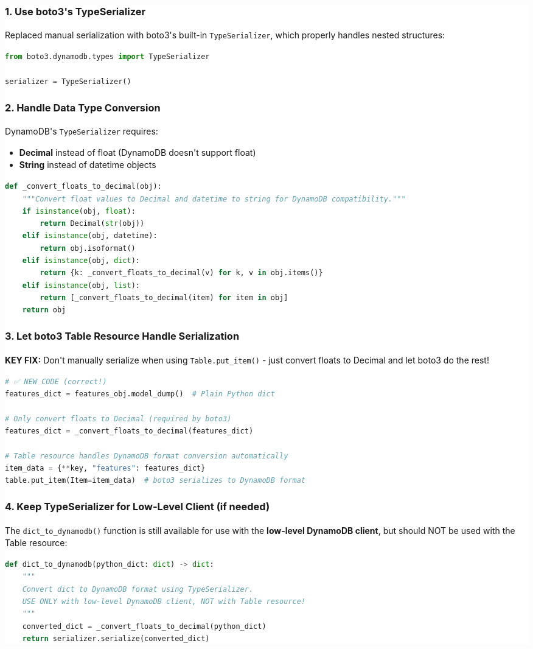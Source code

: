 ### 1. Use boto3's TypeSerializer

Replaced manual serialization with boto3's built-in `TypeSerializer`, which properly handles nested structures:

```python
from boto3.dynamodb.types import TypeSerializer

serializer = TypeSerializer()
```

### 2. Handle Data Type Conversion

DynamoDB's `TypeSerializer` requires:
- **Decimal** instead of float (DynamoDB doesn't support float)
- **String** instead of datetime objects

```python
def _convert_floats_to_decimal(obj):
    """Convert float values to Decimal and datetime to string for DynamoDB compatibility."""
    if isinstance(obj, float):
        return Decimal(str(obj))
    elif isinstance(obj, datetime):
        return obj.isoformat()
    elif isinstance(obj, dict):
        return {k: _convert_floats_to_decimal(v) for k, v in obj.items()}
    elif isinstance(obj, list):
        return [_convert_floats_to_decimal(item) for item in obj]
    return obj
```

### 3. Let boto3 Table Resource Handle Serialization

**KEY FIX:** Don't manually serialize when using `Table.put_item()` - just convert floats to Decimal and let boto3 do the rest!

```python
# ✅ NEW CODE (correct!)
features_dict = features_obj.model_dump()  # Plain Python dict

# Only convert floats to Decimal (required by boto3)
features_dict = _convert_floats_to_decimal(features_dict)

# Table resource handles DynamoDB format conversion automatically
item_data = {**key, "features": features_dict}
table.put_item(Item=item_data)  # boto3 serializes to DynamoDB format
```

### 4. Keep TypeSerializer for Low-Level Client (if needed)

The `dict_to_dynamodb()` function is still available for use with the **low-level DynamoDB client**, but should NOT be used with the Table resource:

```python
def dict_to_dynamodb(python_dict: dict) -> dict:
    """
    Convert dict to DynamoDB format using TypeSerializer.
    USE ONLY with low-level DynamoDB client, NOT with Table resource!
    """
    converted_dict = _convert_floats_to_decimal(python_dict)
    return serializer.serialize(converted_dict)
```
